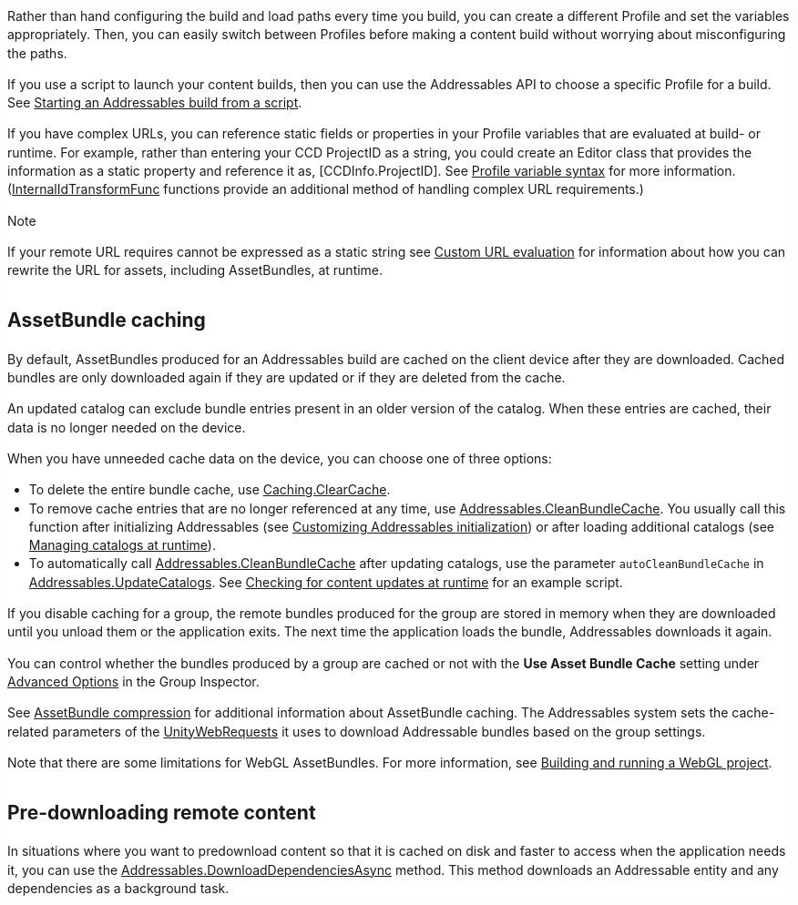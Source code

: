 Rather than hand configuring the build and load paths every time you build, you can create a different Profile and set the variables appropriately. Then, you can easily switch between Profiles before making a content build without worrying about misconfiguring the paths.

If you use a script to launch your content builds, then you can use the Addressables API to choose a specific Profile for a build. See [Starting an Addressables build from a script].

If you have complex URLs, you can reference static fields or properties in your Profile variables that are evaluated at build- or runtime. For example, rather than entering your CCD ProjectID as a string, you could create an Editor class that provides the information as a static property and reference it as, [CCDInfo.ProjectID]. See [Profile variable syntax] for more information. ([InternalIdTransformFunc] functions provide an additional method of handling complex URL requirements.)

> [!NOTE]
> If your remote URL requires cannot be expressed as a static string see [Custom URL evaluation] for information about how you can rewrite the URL for assets, including AssetBundles, at runtime.

## AssetBundle caching

By default, AssetBundles produced for an Addressables build are cached on the client device after they are downloaded. Cached bundles are only downloaded again if they are updated or if they are deleted from the cache. 

An updated catalog can exclude bundle entries present in an older version of the catalog. When these entries are cached, their data is no longer needed on the device.

When you have unneeded cache data on the device, you can choose one of three options:
* To delete the entire bundle cache, use [Caching.ClearCache].
* To remove cache entries that are no longer referenced at any time, use [Addressables.CleanBundleCache]. You usually call this function after initializing Addressables (see [Customizing Addressables initialization]) or after loading additional catalogs (see [Managing catalogs at runtime]).
* To automatically call [Addressables.CleanBundleCache] after updating catalogs, use the parameter `autoCleanBundleCache` in [Addressables.UpdateCatalogs]. See [Checking for content updates at runtime] for an example script.

If you disable caching for a group, the remote bundles produced for the group are stored in memory when they are downloaded until you unload them or the application exits. The next time the application loads the bundle, Addressables downloads it again.

You can control whether the bundles produced by a group are cached or not with the __Use Asset Bundle Cache__ setting under [Advanced Options] in the Group Inspector.

See [AssetBundle compression] for additional information about AssetBundle caching. The Addressables system sets the cache-related parameters of the [UnityWebRequests] it uses to download Addressable bundles based on the group settings.

Note that there are some limitations for WebGL AssetBundles. For more information, see [Building and running a WebGL project].

## Pre-downloading remote content

In situations where you want to predownload content so that it is cached on disk and faster to access when the application needs it, you can use the [Addressables.DownloadDependenciesAsync]  method. This method downloads an Addressable entity and any dependencies as a background task.


[Addressables.CleanBundleCache]: xref:UnityEngine.AddressableAssets.Addressables.CleanBundleCache*
[Addressables.DownloadDependenciesAsync]: xref:UnityEngine.AddressableAssets.Addressables.DownloadDependenciesAsync*
[Addressables.GetDownloadSize]: xref:UnityEngine.AddressableAssets.Addressables.GetDownloadSize*
[Addressables.UpdateCatalogs]: xref:UnityEngine.AddressableAssets.Addressables.UpdateCatalogs(System.Boolean,System.Collections.Generic.IEnumerable{System.String},System.Boolean)
[Advanced Options]: xref:addressables-group-settings#advanced-options
[AssetBundle compression]: xref:AssetBundles-Cache
[AsyncOperationHandle]: xref:UnityEngine.ResourceManagement.AsyncOperations.AsyncOperationHandle
[Build Remote Catalogs]: xref:addressables-asset-settings#catalog
[Building and running a WebGL project]: xref:webgl-building#AssetBundles
[CacheInitializationSettings]: xref:UnityEditor.AddressableAssets.Settings.CacheInitializationSettings
[Caching.ClearCache]: xref:UnityEngine.Caching.ClearCache
[Checking for content updates at runtime]: xref:addressables-content-update-builds#checking-for-content-updates-at-runtime
[content build]: xref:addressables-builds
[content update build]: xref:addressables-content-update-builds
[Content update builds]: xref:addressables-content-update-builds
[Customizing Addressables initialization]: xref:addressables-api-initialize-async
[Custom URL evaluation]: xref:addressables-api-transform-internal-id
[enabling remote distribution]: #enabling-remote-distribution
[Enabling the remote catalog]: #enabling-the-remote-catalog
[Managing catalogs at runtime]: xref:addressables-api-load-content-catalog-async
[Profile variable syntax]: xref:addressables-profiles#profile-variable-syntax
[Profile]: xref:addressables-profiles
[Starting an Addressables build from a script]: xref:addressables-api-build-player-content#starting-an-addressables-build-from-a-script
[Using Profiles to aid development]: #using-profiles-to-aid-development
[Check for Content Update Restrictions]: xref:addressables-content-update-builds#check-for-content-update-restrictions-tool
[InternalIdTransformFunc]: xref:addressables-api-transform-internal-id
[AddressableAssetSettings]: xref:addressables-asset-settings
[UnityWebRequests]: xref:UnityEngine.Networking.UnityWebRequest
[ID transform function]: xref:addressables-api-transform-internal-id